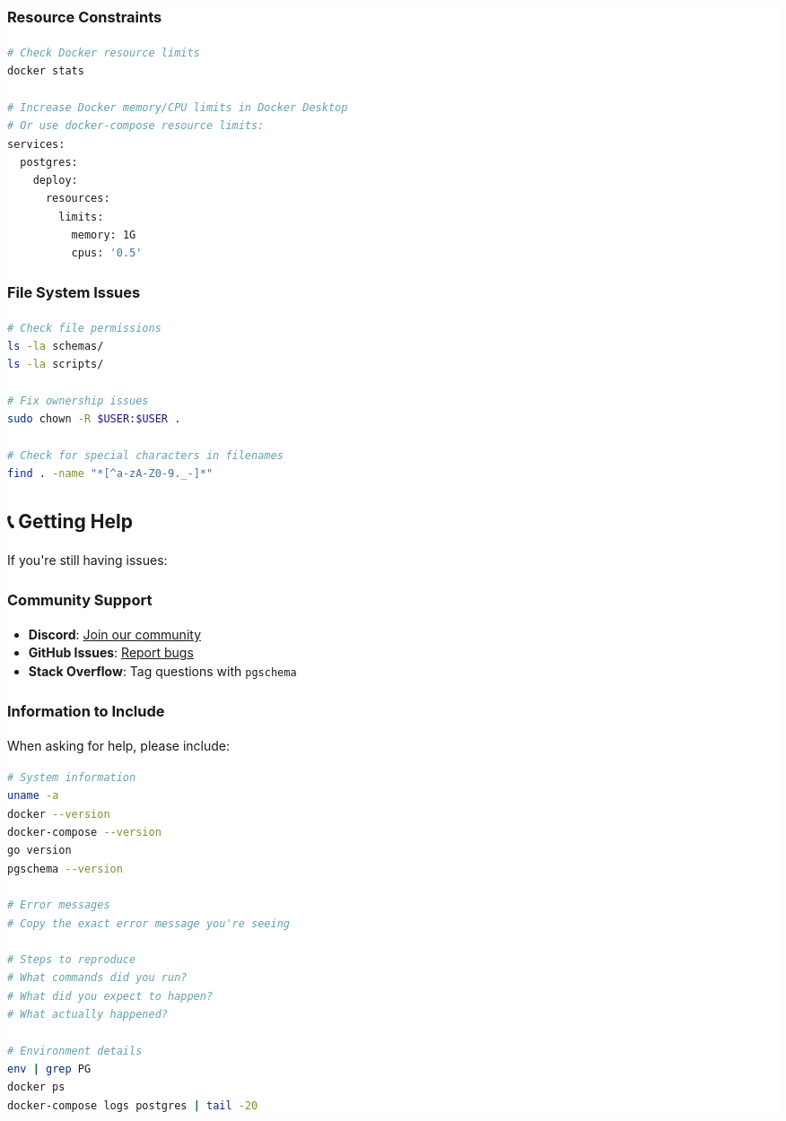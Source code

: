 ### Resource Constraints
```bash
# Check Docker resource limits
docker stats

# Increase Docker memory/CPU limits in Docker Desktop
# Or use docker-compose resource limits:
services:
  postgres:
    deploy:
      resources:
        limits:
          memory: 1G
          cpus: '0.5'
```

### File System Issues
```bash
# Check file permissions
ls -la schemas/
ls -la scripts/

# Fix ownership issues
sudo chown -R $USER:$USER .

# Check for special characters in filenames
find . -name "*[^a-zA-Z0-9._-]*"
```

## 📞 Getting Help

If you're still having issues:

### Community Support
- **Discord**: [Join our community](https://discord.gg/rvgZCYuJG4)
- **GitHub Issues**: [Report bugs](https://github.com/pgschema/pgschema/issues)
- **Stack Overflow**: Tag questions with `pgschema`

### Information to Include
When asking for help, please include:

```bash
# System information
uname -a
docker --version
docker-compose --version
go version
pgschema --version

# Error messages
# Copy the exact error message you're seeing

# Steps to reproduce
# What commands did you run?
# What did you expect to happen?
# What actually happened?

# Environment details
env | grep PG
docker ps
docker-compose logs postgres | tail -20
```
